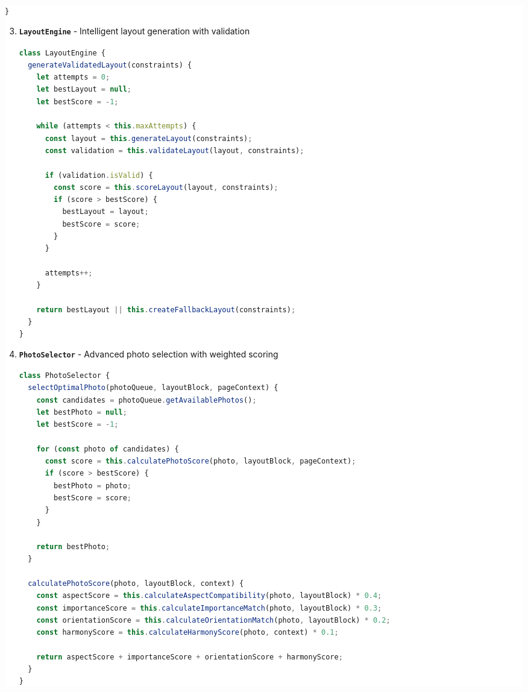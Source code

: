    ```javascript
   }
   ```

3. **`LayoutEngine`** - Intelligent layout generation with validation
   ```javascript
   class LayoutEngine {
     generateValidatedLayout(constraints) {
       let attempts = 0;
       let bestLayout = null;
       let bestScore = -1;
       
       while (attempts < this.maxAttempts) {
         const layout = this.generateLayout(constraints);
         const validation = this.validateLayout(layout, constraints);
         
         if (validation.isValid) {
           const score = this.scoreLayout(layout, constraints);
           if (score > bestScore) {
             bestLayout = layout;
             bestScore = score;
           }
         }
         
         attempts++;
       }
       
       return bestLayout || this.createFallbackLayout(constraints);
     }
   }
   ```

4. **`PhotoSelector`** - Advanced photo selection with weighted scoring
   ```javascript
   class PhotoSelector {
     selectOptimalPhoto(photoQueue, layoutBlock, pageContext) {
       const candidates = photoQueue.getAvailablePhotos();
       let bestPhoto = null;
       let bestScore = -1;
       
       for (const photo of candidates) {
         const score = this.calculatePhotoScore(photo, layoutBlock, pageContext);
         if (score > bestScore) {
           bestPhoto = photo;
           bestScore = score;
         }
       }
       
       return bestPhoto;
     }
     
     calculatePhotoScore(photo, layoutBlock, context) {
       const aspectScore = this.calculateAspectCompatibility(photo, layoutBlock) * 0.4;
       const importanceScore = this.calculateImportanceMatch(photo, layoutBlock) * 0.3;
       const orientationScore = this.calculateOrientationMatch(photo, layoutBlock) * 0.2;
       const harmonyScore = this.calculateHarmonyScore(photo, context) * 0.1;
       
       return aspectScore + importanceScore + orientationScore + harmonyScore;
     }
   }
   ```
